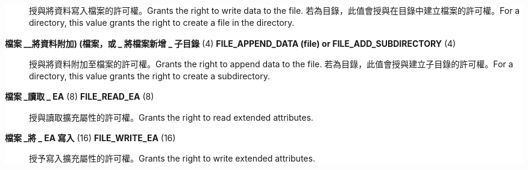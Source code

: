 
</dt> <dd>

<span data-ttu-id="f8eaa-123">授與將資料寫入檔案的許可權。</span><span class="sxs-lookup"><span data-stu-id="f8eaa-123">Grants the right to write data to the file.</span></span> <span data-ttu-id="f8eaa-124">若為目錄，此值會授與在目錄中建立檔案的許可權。</span><span class="sxs-lookup"><span data-stu-id="f8eaa-124">For a directory, this value grants the right to create a file in the directory.</span></span>

</dd> <dt>

<span id="FILE_APPEND_DATA__file__or_FILE_ADD_SUBDIRECTORY"></span><span id="file_append_data__file__or_file_add_subdirectory"></span><span id="FILE_APPEND_DATA__FILE__OR_FILE_ADD_SUBDIRECTORY"></span>

<span data-ttu-id="f8eaa-125"><span id="FILE_APPEND_DATA__file__or_FILE_ADD_SUBDIRECTORY"></span><span id="file_append_data__file__or_file_add_subdirectory"></span><span id="FILE_APPEND_DATA__FILE__OR_FILE_ADD_SUBDIRECTORY"></span>**檔案 \_\_將資料附加)  (檔案，或 \_ 將檔案新增 \_ 子目錄** (4) </span><span class="sxs-lookup"><span data-stu-id="f8eaa-125"><span id="FILE_APPEND_DATA__file__or_FILE_ADD_SUBDIRECTORY"></span><span id="file_append_data__file__or_file_add_subdirectory"></span><span id="FILE_APPEND_DATA__FILE__OR_FILE_ADD_SUBDIRECTORY"></span>**FILE\_APPEND\_DATA (file) or FILE\_ADD\_SUBDIRECTORY** (4)</span></span>


</dt> <dd>

<span data-ttu-id="f8eaa-126">授與將資料附加至檔案的許可權。</span><span class="sxs-lookup"><span data-stu-id="f8eaa-126">Grants the right to append data to the file.</span></span> <span data-ttu-id="f8eaa-127">若為目錄，此值會授與建立子目錄的許可權。</span><span class="sxs-lookup"><span data-stu-id="f8eaa-127">For a directory, this value grants the right to create a subdirectory.</span></span>

</dd> <dt>

<span id="FILE_READ_EA"></span><span id="file_read_ea"></span>

<span data-ttu-id="f8eaa-128"><span id="FILE_READ_EA"></span><span id="file_read_ea"></span>**檔案 \_讀取 \_ EA** (8) </span><span class="sxs-lookup"><span data-stu-id="f8eaa-128"><span id="FILE_READ_EA"></span><span id="file_read_ea"></span>**FILE\_READ\_EA** (8)</span></span>


</dt> <dd>

<span data-ttu-id="f8eaa-129">授與讀取擴充屬性的許可權。</span><span class="sxs-lookup"><span data-stu-id="f8eaa-129">Grants the right to read extended attributes.</span></span>

</dd> <dt>

<span id="FILE_WRITE_EA"></span><span id="file_write_ea"></span>

<span data-ttu-id="f8eaa-130"><span id="FILE_WRITE_EA"></span><span id="file_write_ea"></span>**檔案 \_將 \_ EA 寫入** (16) </span><span class="sxs-lookup"><span data-stu-id="f8eaa-130"><span id="FILE_WRITE_EA"></span><span id="file_write_ea"></span>**FILE\_WRITE\_EA** (16)</span></span>


</dt> <dd>

<span data-ttu-id="f8eaa-131">授予寫入擴充屬性的許可權。</span><span class="sxs-lookup"><span data-stu-id="f8eaa-131">Grants the right to write extended attributes.</span></span>

</dd> <dt>

<span id="FILE_EXECUTE__file__or_FILE_TRAVERSE__directory_"></span><span id="file_execute__file__or_file_traverse__directory_"></span><span id="FILE_EXECUTE__FILE__OR_FILE_TRAVERSE__DIRECTORY_"></span>
